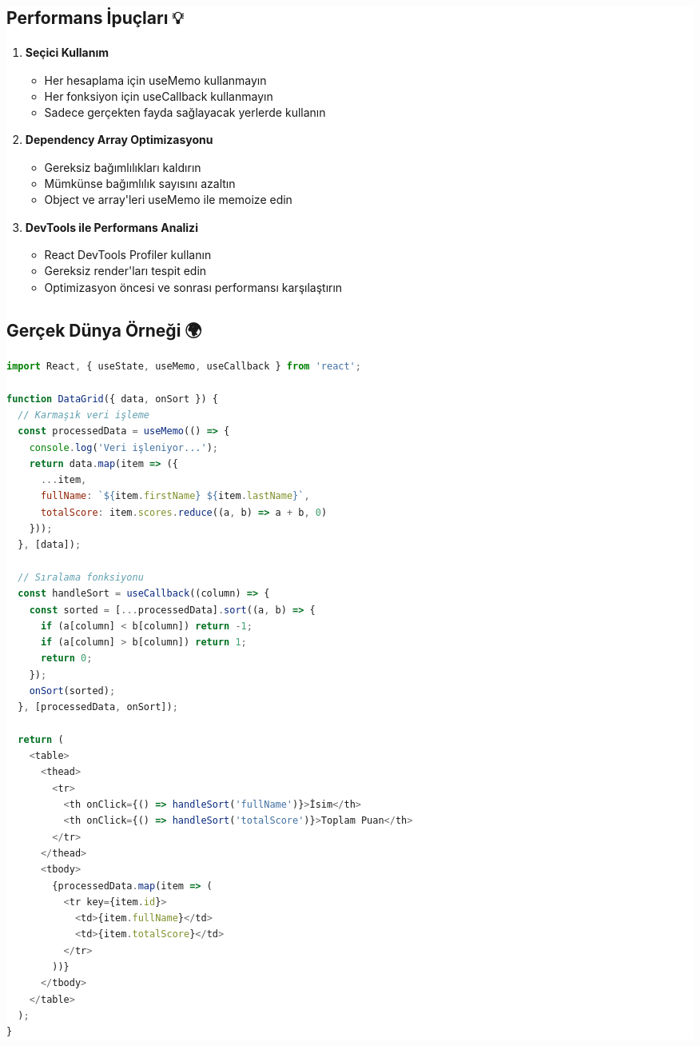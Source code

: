 ## Performans İpuçları 💡

1. **Seçici Kullanım**
   - Her hesaplama için useMemo kullanmayın
   - Her fonksiyon için useCallback kullanmayın
   - Sadece gerçekten fayda sağlayacak yerlerde kullanın

2. **Dependency Array Optimizasyonu**
   - Gereksiz bağımlılıkları kaldırın
   - Mümkünse bağımlılık sayısını azaltın
   - Object ve array'leri useMemo ile memoize edin

3. **DevTools ile Performans Analizi**
   - React DevTools Profiler kullanın
   - Gereksiz render'ları tespit edin
   - Optimizasyon öncesi ve sonrası performansı karşılaştırın

## Gerçek Dünya Örneği 🌍

```javascript
import React, { useState, useMemo, useCallback } from 'react';

function DataGrid({ data, onSort }) {
  // Karmaşık veri işleme
  const processedData = useMemo(() => {
    console.log('Veri işleniyor...');
    return data.map(item => ({
      ...item,
      fullName: `${item.firstName} ${item.lastName}`,
      totalScore: item.scores.reduce((a, b) => a + b, 0)
    }));
  }, [data]);

  // Sıralama fonksiyonu
  const handleSort = useCallback((column) => {
    const sorted = [...processedData].sort((a, b) => {
      if (a[column] < b[column]) return -1;
      if (a[column] > b[column]) return 1;
      return 0;
    });
    onSort(sorted);
  }, [processedData, onSort]);

  return (
    <table>
      <thead>
        <tr>
          <th onClick={() => handleSort('fullName')}>İsim</th>
          <th onClick={() => handleSort('totalScore')}>Toplam Puan</th>
        </tr>
      </thead>
      <tbody>
        {processedData.map(item => (
          <tr key={item.id}>
            <td>{item.fullName}</td>
            <td>{item.totalScore}</td>
          </tr>
        ))}
      </tbody>
    </table>
  );
}
```
